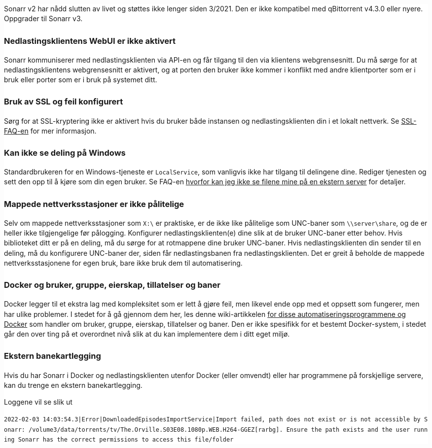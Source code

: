 Sonarr v2 har nådd slutten av livet og støttes ikke lenger siden 3/2021. Den er ikke kompatibel med qBittorrent v4.3.0 eller nyere. Oppgrader til Sonarr v3.

### Nedlastingsklientens WebUI er ikke aktivert

Sonarr kommuniserer med nedlastingsklienten via API-en og får tilgang til den via klientens webgrensesnitt. Du må sørge for at nedlastingsklientens webgrensesnitt er aktivert, og at porten den bruker ikke kommer i konflikt med andre klientporter som er i bruk eller porter som er i bruk på systemet ditt.

### Bruk av SSL og feil konfigurert

Sørg for at SSL-kryptering ikke er aktivert hvis du bruker både instansen og nedlastingsklienten din i et lokalt nettverk. Se [SSL-FAQ-en](/sonarr/faq#invalid-certificate-and-other-HTTPS-or-SSL-issues) for mer informasjon.

### Kan ikke se deling på Windows

Standardbrukeren for en Windows-tjeneste er `LocalService`, som vanligvis ikke har tilgang til delingene dine. Rediger tjenesten og sett den opp til å kjøre som din egen bruker. Se FAQ-en [hvorfor kan jeg ikke se filene mine på en ekstern server](/sonarr/faq#why-cant-i-see-my-files-on-a-remote-server) for detaljer.

### Mappede nettverksstasjoner er ikke pålitelige

Selv om mappede nettverksstasjoner som `X:\` er praktiske, er de ikke like pålitelige som UNC-baner som `\\server\share`, og de er heller ikke tilgjengelige før pålogging. Konfigurer nedlastingsklienten(e) dine slik at de bruker UNC-baner etter behov. Hvis biblioteket ditt er på en deling, må du sørge for at rotmappene dine bruker UNC-baner. Hvis nedlastingsklienten din sender til en deling, må du konfigurere UNC-baner der, siden får nedlastingsbanen fra nedlastingsklienten. Det er greit å beholde de mappede nettverksstasjonene for egen bruk, bare ikke bruk dem til automatisering.

### Docker og bruker, gruppe, eierskap, tillatelser og baner

Docker legger til et ekstra lag med kompleksitet som er lett å gjøre feil, men likevel ende opp med et oppsett som fungerer, men har ulike problemer. I stedet for å gå gjennom dem her, les denne wiki-artikkelen [for disse automatiseringsprogrammene og Docker](/docker-guide) som handler om bruker, gruppe, eierskap, tillatelser og baner. Den er ikke spesifikk for et bestemt Docker-system, i stedet går den over ting på et overordnet nivå slik at du kan implementere dem i ditt eget miljø.

### Ekstern banekartlegging

Hvis du har Sonarr i Docker og nedlastingsklienten utenfor Docker (eller omvendt) eller har programmene på forskjellige servere, kan du trenge en ekstern banekartlegging.

Loggene vil se slik ut

```none
2022-02-03 14:03:54.3|Error|DownloadedEpisodesImportService|Import failed, path does not exist or is not accessible by Sonarr: /volume3/data/torrents/tv/The.Orville.S03E08.1080p.WEB.H264-GGEZ[rarbg]. Ensure the path exists and the user running Sonarr has the correct permissions to access this file/folder
```
